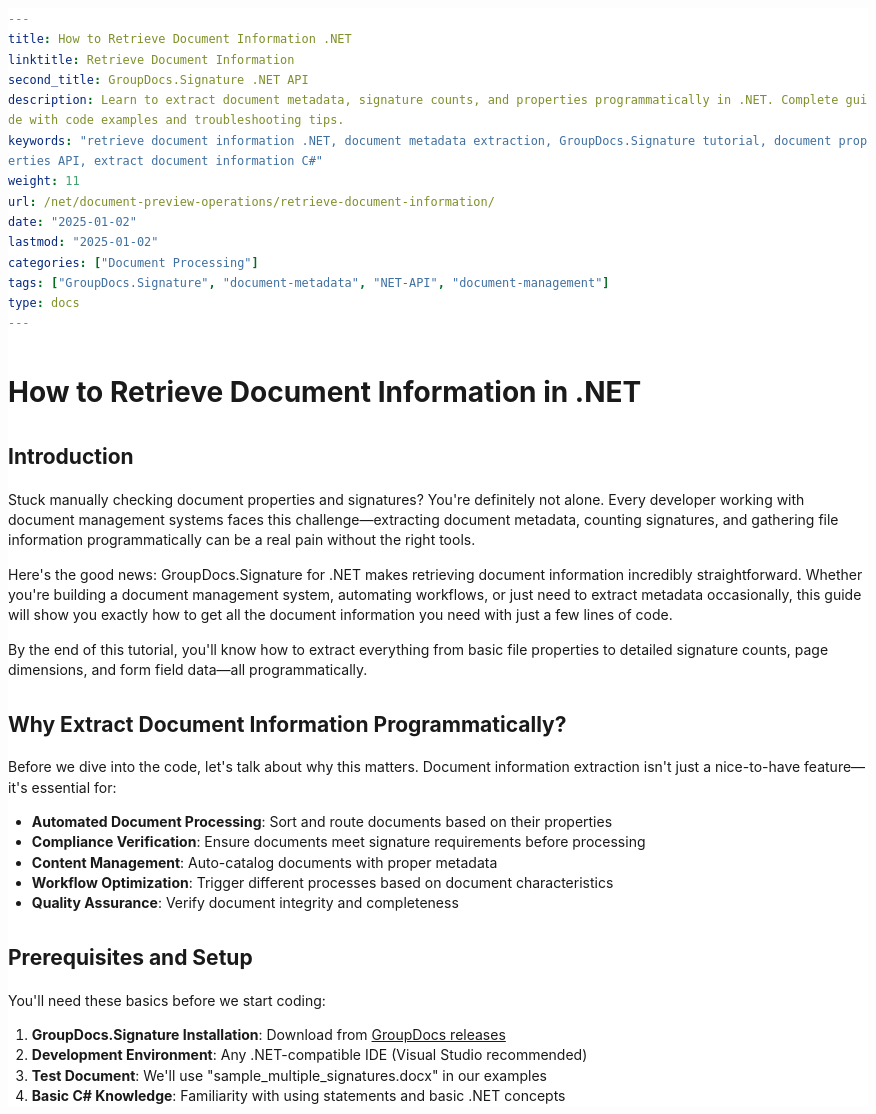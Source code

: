 ```yaml
---
title: How to Retrieve Document Information .NET
linktitle: Retrieve Document Information
second_title: GroupDocs.Signature .NET API
description: Learn to extract document metadata, signature counts, and properties programmatically in .NET. Complete guide with code examples and troubleshooting tips.
keywords: "retrieve document information .NET, document metadata extraction, GroupDocs.Signature tutorial, document properties API, extract document information C#"
weight: 11
url: /net/document-preview-operations/retrieve-document-information/
date: "2025-01-02"
lastmod: "2025-01-02"
categories: ["Document Processing"]
tags: ["GroupDocs.Signature", "document-metadata", "NET-API", "document-management"]
type: docs
---
```

# How to Retrieve Document Information in .NET

## Introduction

Stuck manually checking document properties and signatures? You're definitely not alone. Every developer working with document management systems faces this challenge—extracting document metadata, counting signatures, and gathering file information programmatically can be a real pain without the right tools.

Here's the good news: GroupDocs.Signature for .NET makes retrieving document information incredibly straightforward. Whether you're building a document management system, automating workflows, or just need to extract metadata occasionally, this guide will show you exactly how to get all the document information you need with just a few lines of code.

By the end of this tutorial, you'll know how to extract everything from basic file properties to detailed signature counts, page dimensions, and form field data—all programmatically.

## Why Extract Document Information Programmatically?

Before we dive into the code, let's talk about why this matters. Document information extraction isn't just a nice-to-have feature—it's essential for:

- **Automated Document Processing**: Sort and route documents based on their properties
- **Compliance Verification**: Ensure documents meet signature requirements before processing
- **Content Management**: Auto-catalog documents with proper metadata
- **Workflow Optimization**: Trigger different processes based on document characteristics
- **Quality Assurance**: Verify document integrity and completeness

## Prerequisites and Setup

You'll need these basics before we start coding:

1. **GroupDocs.Signature Installation**: Download from [GroupDocs releases](https://releases.groupdocs.com/signature/net/)
2. **Development Environment**: Any .NET-compatible IDE (Visual Studio recommended)
3. **Test Document**: We'll use "sample_multiple_signatures.docx" in our examples
4. **Basic C# Knowledge**: Familiarity with using statements and basic .NET concepts
